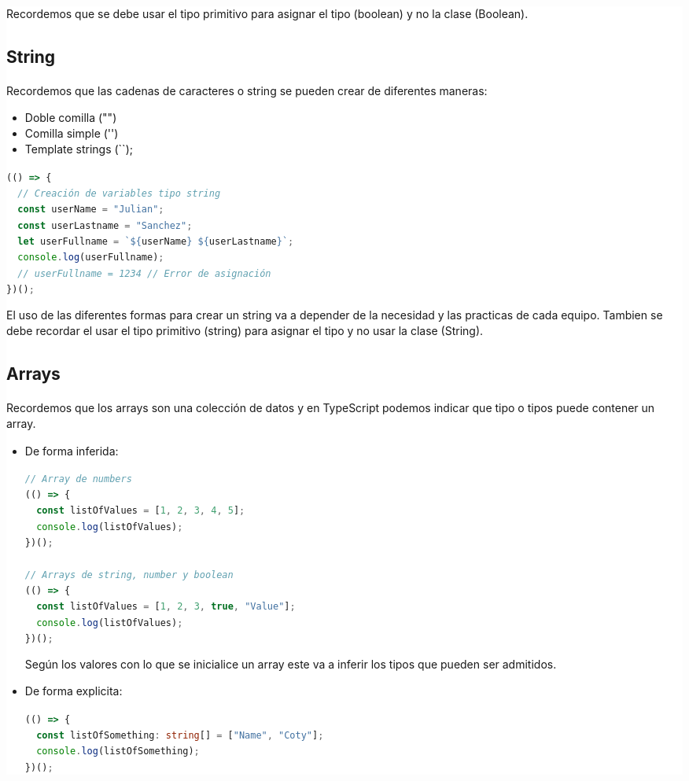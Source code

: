 Recordemos que se debe usar el tipo primitivo para asignar el tipo (boolean) y no la clase (Boolean).

## String

Recordemos que las cadenas de caracteres o string se pueden crear de diferentes maneras:

- Doble comilla ("")
- Comilla simple ('')
- Template strings (``);

```ts
(() => {
  // Creación de variables tipo string
  const userName = "Julian";
  const userLastname = "Sanchez";
  let userFullname = `${userName} ${userLastname}`;
  console.log(userFullname);
  // userFullname = 1234 // Error de asignación
})();
```

El uso de las diferentes formas para crear un string va a depender de la necesidad y las practicas de cada equipo. Tambien se debe recordar el usar el tipo primitivo (string) para asignar el tipo y no usar la clase (String).

## Arrays

Recordemos que los arrays son una colección de datos y en TypeScript podemos indicar que tipo o tipos puede contener un array.

- De forma inferida:

  ```ts
  // Array de numbers
  (() => {
    const listOfValues = [1, 2, 3, 4, 5];
    console.log(listOfValues);
  })();

  // Arrays de string, number y boolean
  (() => {
    const listOfValues = [1, 2, 3, true, "Value"];
    console.log(listOfValues);
  })();
  ```

  Según los valores con lo que se inicialice un array este va a inferir los tipos que pueden ser admitidos.

- De forma explicita:

  ```ts
  (() => {
    const listOfSomething: string[] = ["Name", "Coty"];
    console.log(listOfSomething);
  })();
  ```

